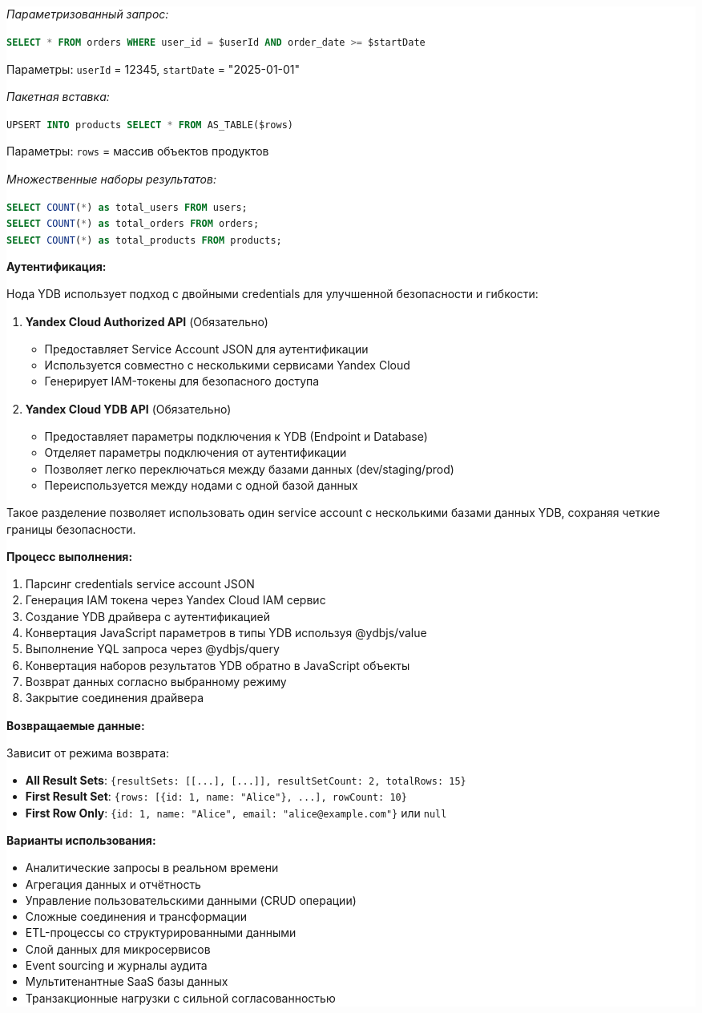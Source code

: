 *Параметризованный запрос:*
```sql
SELECT * FROM orders WHERE user_id = $userId AND order_date >= $startDate
```
Параметры: `userId` = 12345, `startDate` = "2025-01-01"

*Пакетная вставка:*
```sql
UPSERT INTO products SELECT * FROM AS_TABLE($rows)
```
Параметры: `rows` = массив объектов продуктов

*Множественные наборы результатов:*
```sql
SELECT COUNT(*) as total_users FROM users;
SELECT COUNT(*) as total_orders FROM orders;
SELECT COUNT(*) as total_products FROM products;
```

**Аутентификация:**

Нода YDB использует подход с двойными credentials для улучшенной безопасности и гибкости:

1. **Yandex Cloud Authorized API** (Обязательно)
   - Предоставляет Service Account JSON для аутентификации
   - Используется совместно с несколькими сервисами Yandex Cloud
   - Генерирует IAM-токены для безопасного доступа

2. **Yandex Cloud YDB API** (Обязательно)
   - Предоставляет параметры подключения к YDB (Endpoint и Database)
   - Отделяет параметры подключения от аутентификации
   - Позволяет легко переключаться между базами данных (dev/staging/prod)
   - Переиспользуется между нодами с одной базой данных

Такое разделение позволяет использовать один service account с несколькими базами данных YDB, сохраняя четкие границы безопасности.

**Процесс выполнения:**

1. Парсинг credentials service account JSON
2. Генерация IAM токена через Yandex Cloud IAM сервис
3. Создание YDB драйвера с аутентификацией
4. Конвертация JavaScript параметров в типы YDB используя @ydbjs/value
5. Выполнение YQL запроса через @ydbjs/query
6. Конвертация наборов результатов YDB обратно в JavaScript объекты
7. Возврат данных согласно выбранному режиму
8. Закрытие соединения драйвера

**Возвращаемые данные:**

Зависит от режима возврата:

- **All Result Sets**: `{resultSets: [[...], [...]], resultSetCount: 2, totalRows: 15}`
- **First Result Set**: `{rows: [{id: 1, name: "Alice"}, ...], rowCount: 10}`
- **First Row Only**: `{id: 1, name: "Alice", email: "alice@example.com"}` или `null`

**Варианты использования:**

- Аналитические запросы в реальном времени
- Агрегация данных и отчётность
- Управление пользовательскими данными (CRUD операции)
- Сложные соединения и трансформации
- ETL-процессы со структурированными данными
- Слой данных для микросервисов
- Event sourcing и журналы аудита
- Мультитенантные SaaS базы данных
- Транзакционные нагрузки с сильной согласованностью
